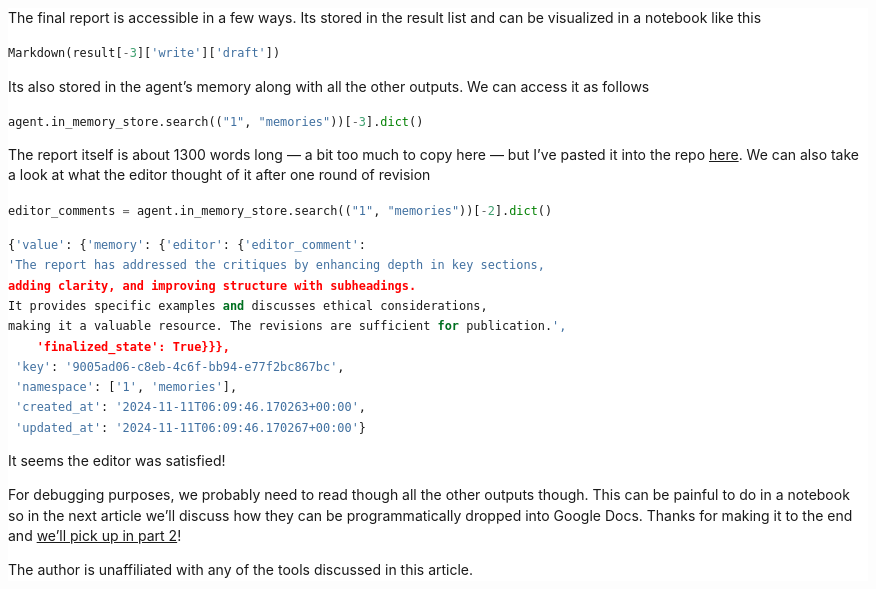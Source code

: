The final report is accessible in a few ways. Its stored in the result list and can be visualized in a notebook like this


```python
Markdown(result[-3]['write']['draft'])
```
Its also stored in the agent’s memory along with all the other outputs. We can access it as follows


```python
agent.in_memory_store.search(("1", "memories"))[-3].dict()
```
The report itself is about 1300 words long — a bit too much to copy here — but I’ve pasted it into the repo [here](https://github.com/rmartinshort/research_assist/tree/main/research_assist/examples). We can also take a look at what the editor thought of it after one round of revision


```python
editor_comments = agent.in_memory_store.search(("1", "memories"))[-2].dict()
```

```python
{'value': {'memory': {'editor': {'editor_comment': 
'The report has addressed the critiques by enhancing depth in key sections, 
adding clarity, and improving structure with subheadings. 
It provides specific examples and discusses ethical considerations, 
making it a valuable resource. The revisions are sufficient for publication.',
    'finalized_state': True}}},
 'key': '9005ad06-c8eb-4c6f-bb94-e77f2bc867bc',
 'namespace': ['1', 'memories'],
 'created_at': '2024-11-11T06:09:46.170263+00:00',
 'updated_at': '2024-11-11T06:09:46.170267+00:00'}
```
It seems the editor was satisfied!

For debugging purposes, we probably need to read though all the other outputs though. This can be painful to do in a notebook so in the next article we’ll discuss how they can be programmatically dropped into Google Docs. Thanks for making it to the end and [we’ll pick up in part 2](https://towardsdatascience.com/building-a-research-assistant-that-can-write-to-google-docs-part-2-ac9dcacff4ff)!

The author is unaffiliated with any of the tools discussed in this article.


